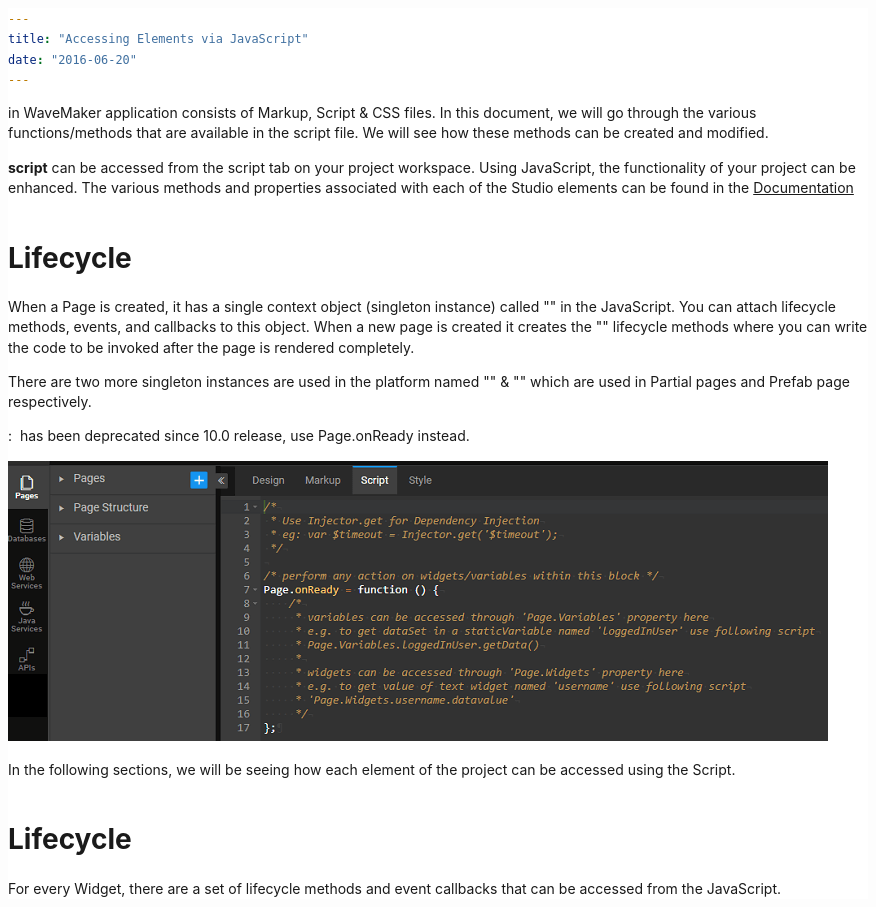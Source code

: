 ```yaml
---
title: "Accessing Elements via JavaScript"
date: "2016-06-20"
---
```


in WaveMaker application consists of Markup, Script & CSS files. In this document, we will go through the various functions/methods that are available in the script file. We will see how these methods can be created and modified.

**script** can be accessed from the script tab on your project workspace. Using JavaScript, the functionality of your project can be enhanced. The various methods and properties associated with each of the Studio elements can be found in the [Documentation](https://www.wavemakeronline.com/studio/docs/index.html)

# Lifecycle

When a Page is created, it has a single context object (singleton instance) called "" in the JavaScript. You can attach lifecycle methods, events, and callbacks to this object. When a new page is created it creates the "" lifecycle methods where you can write the code to be invoked after the page is rendered completely.

There are two more singleton instances are used in the platform named "" & "" which are used in Partial pages and Prefab page respectively.

:  has been deprecated since 10.0 release, use Page.onReady instead.

[![](../assets/pageScript.png)](../assets/pageScript.png)

In the following sections, we will be seeing how each element of the project can be accessed using the Script.

# Lifecycle

For every Widget, there are a set of lifecycle methods and event callbacks that can be accessed from the JavaScript.
